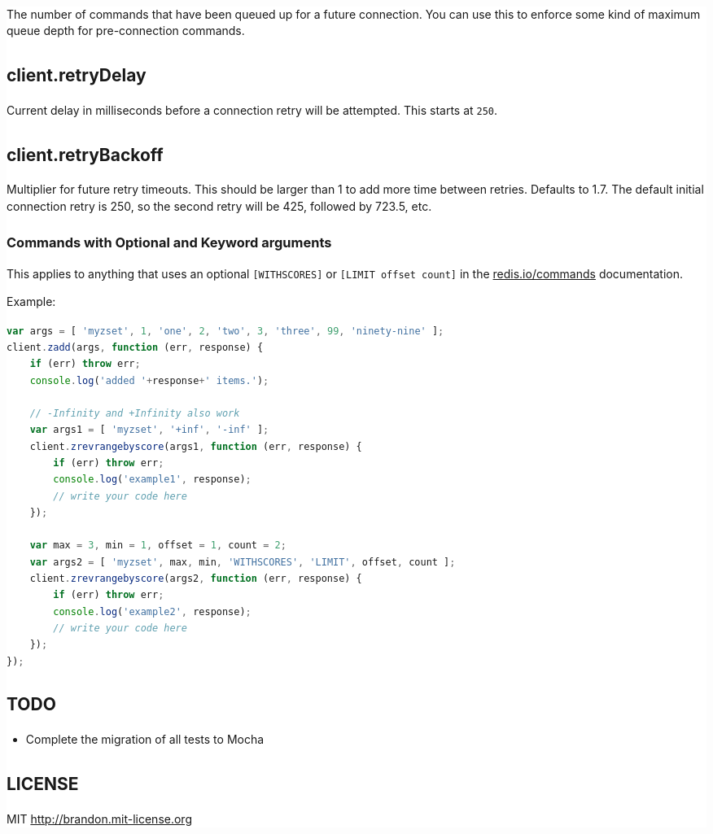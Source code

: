 The number of commands that have been queued up for a future connection. You can use this to enforce some kind of maximum queue depth for pre-connection commands.

## client.retryDelay

Current delay in milliseconds before a connection retry will be attempted. This starts at `250`.

## client.retryBackoff

Multiplier for future retry timeouts. This should be larger than 1 to add more time between retries. Defaults to 1.7. The default initial connection retry is 250, so the second retry will be 425, followed by 723.5, etc.

### Commands with Optional and Keyword arguments

This applies to anything that uses an optional `[WITHSCORES]` or `[LIMIT offset count]` in the [redis.io/commands](http://redis.io/commands) documentation.

Example:
```js
var args = [ 'myzset', 1, 'one', 2, 'two', 3, 'three', 99, 'ninety-nine' ];
client.zadd(args, function (err, response) {
    if (err) throw err;
    console.log('added '+response+' items.');

    // -Infinity and +Infinity also work
    var args1 = [ 'myzset', '+inf', '-inf' ];
    client.zrevrangebyscore(args1, function (err, response) {
        if (err) throw err;
        console.log('example1', response);
        // write your code here
    });

    var max = 3, min = 1, offset = 1, count = 2;
    var args2 = [ 'myzset', max, min, 'WITHSCORES', 'LIMIT', offset, count ];
    client.zrevrangebyscore(args2, function (err, response) {
        if (err) throw err;
        console.log('example2', response);
        // write your code here
    });
});
```

## TODO

* Complete the migration of all tests to Mocha

## LICENSE

MIT http://brandon.mit-license.org
